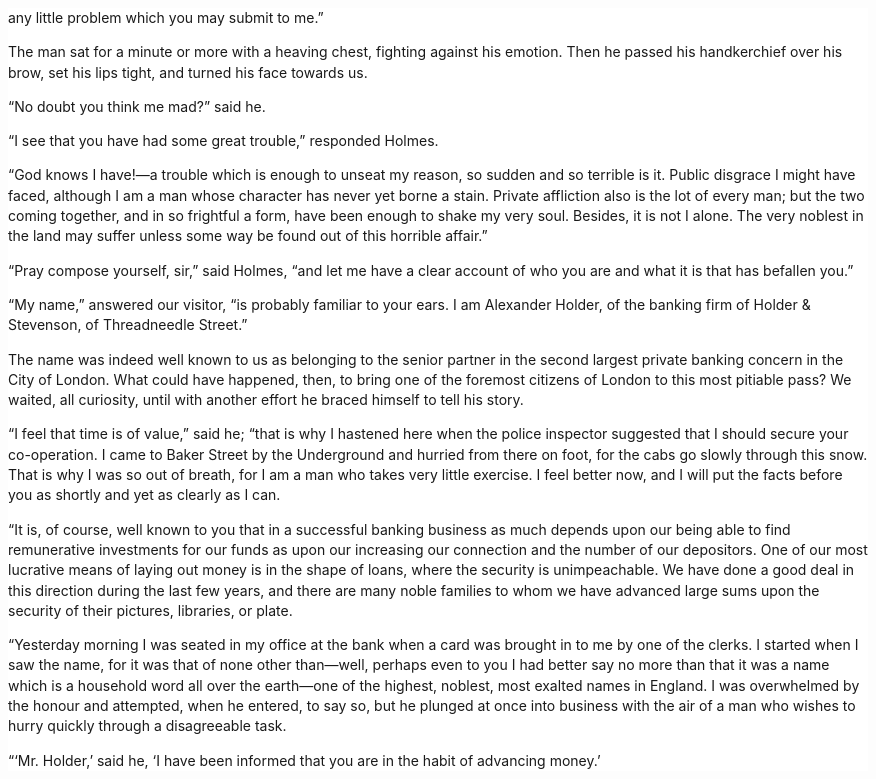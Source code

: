 any little problem which you may submit to me.”
</p><p>
The man sat for a minute or more with a heaving chest, fighting
against his emotion. Then he passed his handkerchief over his
brow, set his lips tight, and turned his face towards us.
</p><p>
“No doubt you think me mad?” said he.
</p><p>
“I see that you have had some great trouble,” responded Holmes.
</p><p>
“God knows I have!—a trouble which is enough to unseat my
reason, so sudden and so terrible is it. Public disgrace I might
have faced, although I am a man whose character has never yet
borne a stain. Private affliction also is the lot of every man;
but the two coming together, and in so frightful a form, have
been enough to shake my very soul. Besides, it is not I alone.
The very noblest in the land may suffer unless some way be found
out of this horrible affair.”
</p><p>
“Pray compose yourself, sir,” said Holmes, “and let me have a
clear account of who you are and what it is that has befallen
you.”
</p><p>
“My name,” answered our visitor, “is probably familiar to your
ears. I am Alexander Holder, of the banking firm of Holder &amp;
Stevenson, of Threadneedle Street.”
</p><p>
The name was indeed well known to us as belonging to the senior
partner in the second largest private banking concern in the City
of London. What could have happened, then, to bring one of the
foremost citizens of London to this most pitiable pass? We
waited, all curiosity, until with another effort he braced
himself to tell his story.
</p><p>
“I feel that time is of value,” said he; “that is why I hastened
here when the police inspector suggested that I should secure
your co-operation. I came to Baker Street by the Underground and
hurried from there on foot, for the cabs go slowly through this
snow. That is why I was so out of breath, for I am a man who
takes very little exercise. I feel better now, and I will put the
facts before you as shortly and yet as clearly as I can.
</p><p>
“It is, of course, well known to you that in a successful banking
business as much depends upon our being able to find remunerative
investments for our funds as upon our increasing our connection
and the number of our depositors. One of our most lucrative means
of laying out money is in the shape of loans, where the security
is unimpeachable. We have done a good deal in this direction
during the last few years, and there are many noble families to
whom we have advanced large sums upon the security of their
pictures, libraries, or plate.
</p><p>
“Yesterday morning I was seated in my office at the bank when a
card was brought in to me by one of the clerks. I started when I
saw the name, for it was that of none other than—well, perhaps
even to you I had better say no more than that it was a name
which is a household word all over the earth—one of the highest,
noblest, most exalted names in England. I was overwhelmed by the
honour and attempted, when he entered, to say so, but he plunged
at once into business with the air of a man who wishes to hurry
quickly through a disagreeable task.
</p><p>
“‘Mr. Holder,’ said he, ‘I have been informed that you are in the
habit of advancing money.’